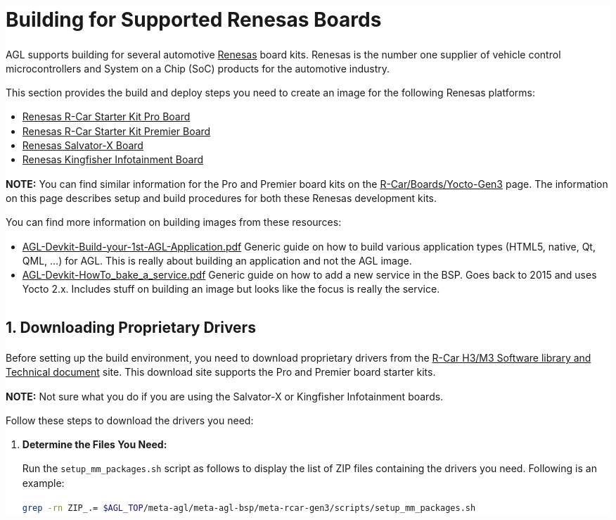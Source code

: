 # Building for Supported Renesas Boards

AGL supports building for several automotive
[Renesas](https://www.renesas.com/us/en/solutions/automotive.html) board kits.
Renesas is the number one supplier of vehicle control microcontrollers and
System on a Chip (SoC) products for the automotive industry.

This section provides the build and deploy steps you need to create an
image for the following Renesas platforms:

* [Renesas R-Car Starter Kit Pro Board](https://www.elinux.org/R-Car/Boards/M3SK)
* [Renesas R-Car Starter Kit Premier Board](https://www.elinux.org/R-Car/Boards/H3SK)
* [Renesas Salvator-X Board](https://www.elinux.org/R-Car/Boards/Salvator-X)
* [Renesas Kingfisher Infotainment Board](https://elinux.org/R-Car/Boards/Kingfisher)

**NOTE:** You can find similar information for the Pro and Premier board kits on the
[R-Car/Boards/Yocto-Gen3](https://elinux.org/R-Car/Boards/Yocto-Gen3) page.
The information on this page describes setup and build procedures for both these
Renesas development kits.

You can find more information on building images from these resources:

* [AGL-Devkit-Build-your-1st-AGL-Application.pdf](https://iot.bzh/download/public/2016/sdk/AGL-Devkit-Build-your-1st-AGL-Application.pdf)
 Generic guide on how to build various application types (HTML5, native, Qt, QML, …) for AGL.
 This is really about building an application and not the AGL image.
* [AGL-Devkit-HowTo_bake_a_service.pdf](https://iot.bzh/download/public/2016/bsp/AGL_Phase2-Devkit-HowTo_bake_a_service.pdf)
 Generic guide on how to add a new service in the BSP.
 Goes back to 2015 and uses Yocto 2.x.
 Includes stuff on building an image but looks like the focus is really the service.


## 1. Downloading Proprietary Drivers

Before setting up the build environment, you need to download proprietary drivers from the
[R-Car H3/M3 Software library and Technical document](https://www.renesas.com/us/en/solutions/automotive/rcar-download/rcar-demoboard-2.html)
site.
This download site supports the Pro and Premier board starter kits.

**NOTE:** Not sure what you do if you are using the Salvator-X or Kingfisher Infotainment boards.

Follow these steps to download the drivers you need:

1. **Determine the Files You Need:**

     Run the ``setup_mm_packages.sh`` script as follows to
     display the list of ZIP files containing the drivers you need.
     Following is an example:

     ```bash
     grep -rn ZIP_.= $AGL_TOP/meta-agl/meta-agl-bsp/meta-rcar-gen3/scripts/setup_mm_packages.sh
     ```
